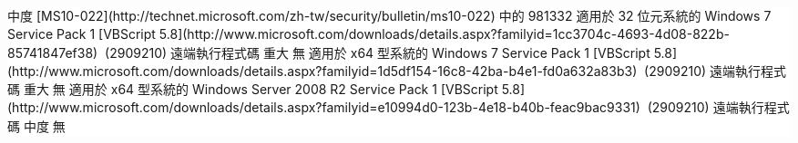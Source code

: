 <td style="border:1px solid black;">
中度
</td>
<td style="border:1px solid black;">
[MS10-022](http://technet.microsoft.com/zh-tw/security/bulletin/ms10-022) 中的 981332
</td>
</tr>
<tr>
<td style="border:1px solid black;">
適用於 32 位元系統的 Windows 7 Service Pack 1
</td>
<td style="border:1px solid black;">
[VBScript 5.8](http://www.microsoft.com/downloads/details.aspx?familyid=1cc3704c-4693-4d08-822b-85741847ef38)   
(2909210)
</td>
<td style="border:1px solid black;">
遠端執行程式碼
</td>
<td style="border:1px solid black;">
重大
</td>
<td style="border:1px solid black;">
無
</td>
</tr>
<tr class="alternateRow">
<td style="border:1px solid black;">
適用於 x64 型系統的 Windows 7 Service Pack 1
</td>
<td style="border:1px solid black;">
[VBScript 5.8](http://www.microsoft.com/downloads/details.aspx?familyid=1d5df154-16c8-42ba-b4e1-fd0a632a83b3)   
(2909210)
</td>
<td style="border:1px solid black;">
遠端執行程式碼
</td>
<td style="border:1px solid black;">
重大
</td>
<td style="border:1px solid black;">
無
</td>
</tr>
<tr>
<td style="border:1px solid black;">
適用於 x64 型系統的 Windows Server 2008 R2 Service Pack 1
</td>
<td style="border:1px solid black;">
[VBScript 5.8](http://www.microsoft.com/downloads/details.aspx?familyid=e10994d0-123b-4e18-b40b-feac9bac9331)   
(2909210)
</td>
<td style="border:1px solid black;">
遠端執行程式碼
</td>
<td style="border:1px solid black;">
中度
</td>
<td style="border:1px solid black;">
無
</td>
</tr>